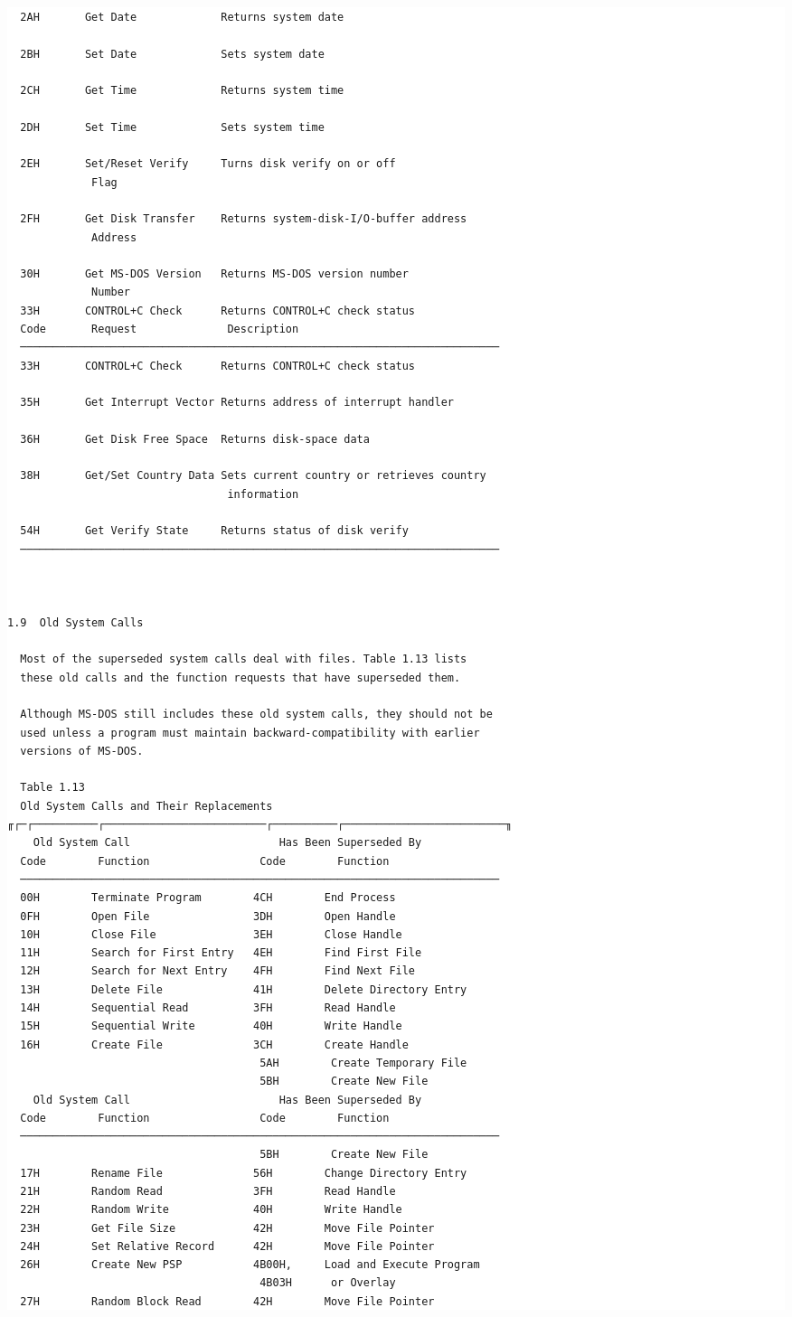 	  2AH       Get Date             Returns system date
	
	  2BH       Set Date             Sets system date
	
	  2CH       Get Time             Returns system time
	
	  2DH       Set Time             Sets system time
	
	  2EH       Set/Reset Verify     Turns disk verify on or off
	             Flag
	
	  2FH       Get Disk Transfer    Returns system-disk-I/O-buffer address
	             Address
	
	  30H       Get MS-DOS Version   Returns MS-DOS version number
	             Number
	  33H       CONTROL+C Check      Returns CONTROL+C check status
	  Code       Request              Description
	  ──────────────────────────────────────────────────────────────────────────
	  33H       CONTROL+C Check      Returns CONTROL+C check status
	
	  35H       Get Interrupt Vector Returns address of interrupt handler
	
	  36H       Get Disk Free Space  Returns disk-space data
	
	  38H       Get/Set Country Data Sets current country or retrieves country
	                                  information
	
	  54H       Get Verify State     Returns status of disk verify
	  ──────────────────────────────────────────────────────────────────────────
	
	
	
	1.9  Old System Calls
	
	  Most of the superseded system calls deal with files. Table 1.13 lists
	  these old calls and the function requests that have superseded them.
	
	  Although MS-DOS still includes these old system calls, they should not be
	  used unless a program must maintain backward-compatibility with earlier
	  versions of MS-DOS.
	
	  Table 1.13
	  Old System Calls and Their Replacements
	╓┌─┌──────────┌─────────────────────────┌──────────┌─────────────────────────╖
	    Old System Call                       Has Been Superseded By
	  Code        Function                 Code        Function
	  ──────────────────────────────────────────────────────────────────────────
	  00H        Terminate Program        4CH        End Process
	  0FH        Open File                3DH        Open Handle
	  10H        Close File               3EH        Close Handle
	  11H        Search for First Entry   4EH        Find First File
	  12H        Search for Next Entry    4FH        Find Next File
	  13H        Delete File              41H        Delete Directory Entry
	  14H        Sequential Read          3FH        Read Handle
	  15H        Sequential Write         40H        Write Handle
	  16H        Create File              3CH        Create Handle
	                                       5AH        Create Temporary File
	                                       5BH        Create New File
	    Old System Call                       Has Been Superseded By
	  Code        Function                 Code        Function
	  ──────────────────────────────────────────────────────────────────────────
	                                       5BH        Create New File
	  17H        Rename File              56H        Change Directory Entry
	  21H        Random Read              3FH        Read Handle
	  22H        Random Write             40H        Write Handle
	  23H        Get File Size            42H        Move File Pointer
	  24H        Set Relative Record      42H        Move File Pointer
	  26H        Create New PSP           4B00H,     Load and Execute Program
	                                       4B03H      or Overlay
	  27H        Random Block Read        42H        Move File Pointer